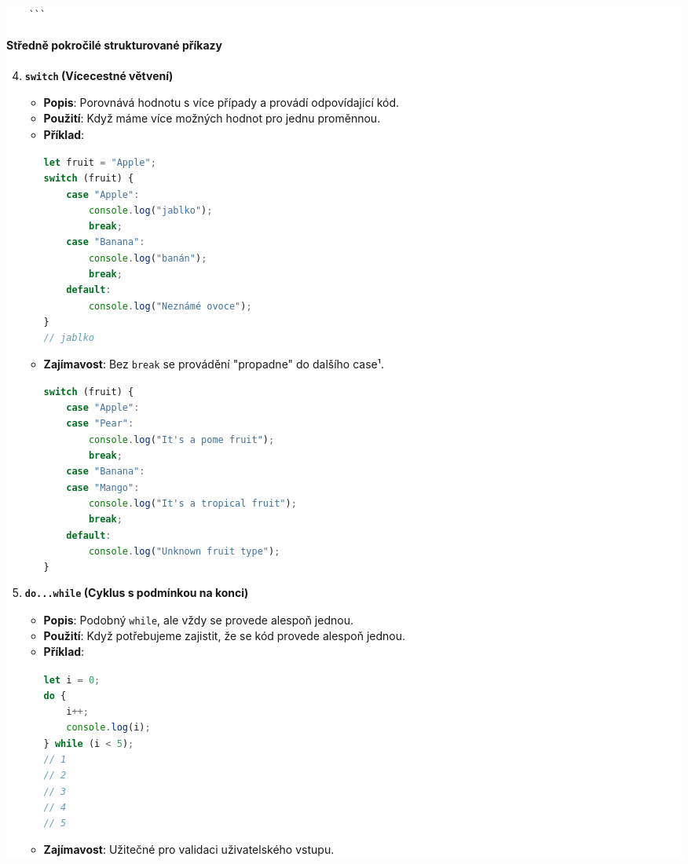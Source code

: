         ```

#### Středně pokročilé strukturované příkazy

4. **`switch` (Vícecestné větvení)**
   - **Popis**: Porovnává hodnotu s více případy a provádí odpovídající kód.
   - **Použití**: Když máme více možných hodnot pro jednu proměnnou.
   - **Příklad**:
     ```javascript
     let fruit = "Apple";
     switch (fruit) {
         case "Apple":
             console.log("jablko");
             break;
         case "Banana":
             console.log("banán");
             break;
         default:
             console.log("Neznámé ovoce");
     }
     // jablko
     ```
   - **Zajímavost**: Bez `break` se provádění "propadne" do dalšího case¹.
        ```javascript
        switch (fruit) {
            case "Apple":
            case "Pear":
                console.log("It's a pome fruit");
                break;
            case "Banana":
            case "Mango":
                console.log("It's a tropical fruit");
                break;
            default:
                console.log("Unknown fruit type");
        }
        ```

5. **`do...while` (Cyklus s podmínkou na konci)**
   - **Popis**: Podobný `while`, ale vždy se provede alespoň jednou.
   - **Použití**: Když potřebujeme zajistit, že se kód provede alespoň jednou.
   - **Příklad**:
     ```javascript
     let i = 0;
     do {
         i++;
         console.log(i);
     } while (i < 5);
     // 1
     // 2
     // 3
     // 4
     // 5
     ```
   - **Zajímavost**: Užitečné pro validaci uživatelského vstupu.
